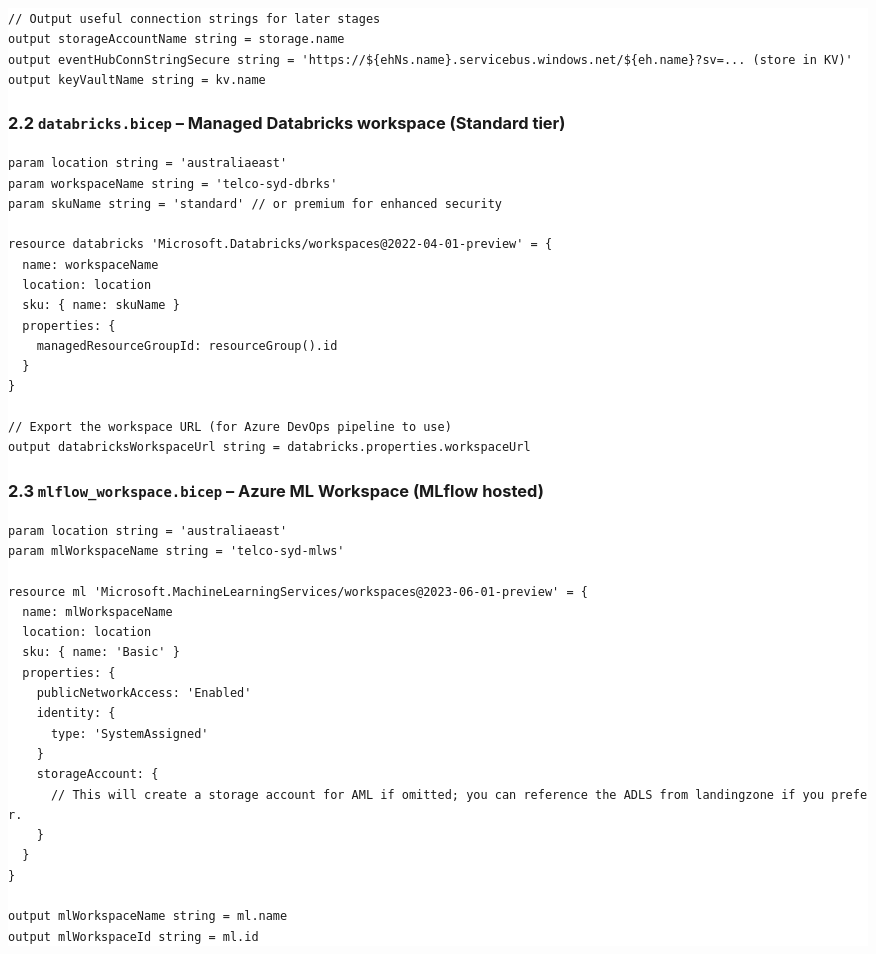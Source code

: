 ```bicep
// Output useful connection strings for later stages
output storageAccountName string = storage.name
output eventHubConnStringSecure string = 'https://${ehNs.name}.servicebus.windows.net/${eh.name}?sv=... (store in KV)'
output keyVaultName string = kv.name
```

### 2.2 `databricks.bicep` – Managed Databricks workspace (Standard tier)

```bicep
param location string = 'australiaeast'
param workspaceName string = 'telco-syd-dbrks'
param skuName string = 'standard' // or premium for enhanced security

resource databricks 'Microsoft.Databricks/workspaces@2022-04-01-preview' = {
  name: workspaceName
  location: location
  sku: { name: skuName }
  properties: {
    managedResourceGroupId: resourceGroup().id
  }
}

// Export the workspace URL (for Azure DevOps pipeline to use)
output databricksWorkspaceUrl string = databricks.properties.workspaceUrl
```

### 2.3 `mlflow_workspace.bicep` – Azure ML Workspace (MLflow hosted)

```bicep
param location string = 'australiaeast'
param mlWorkspaceName string = 'telco-syd-mlws'

resource ml 'Microsoft.MachineLearningServices/workspaces@2023-06-01-preview' = {
  name: mlWorkspaceName
  location: location
  sku: { name: 'Basic' }
  properties: {
    publicNetworkAccess: 'Enabled'
    identity: {
      type: 'SystemAssigned'
    }
    storageAccount: {
      // This will create a storage account for AML if omitted; you can reference the ADLS from landingzone if you prefer.
    }
  }
}

output mlWorkspaceName string = ml.name
output mlWorkspaceId string = ml.id
```
